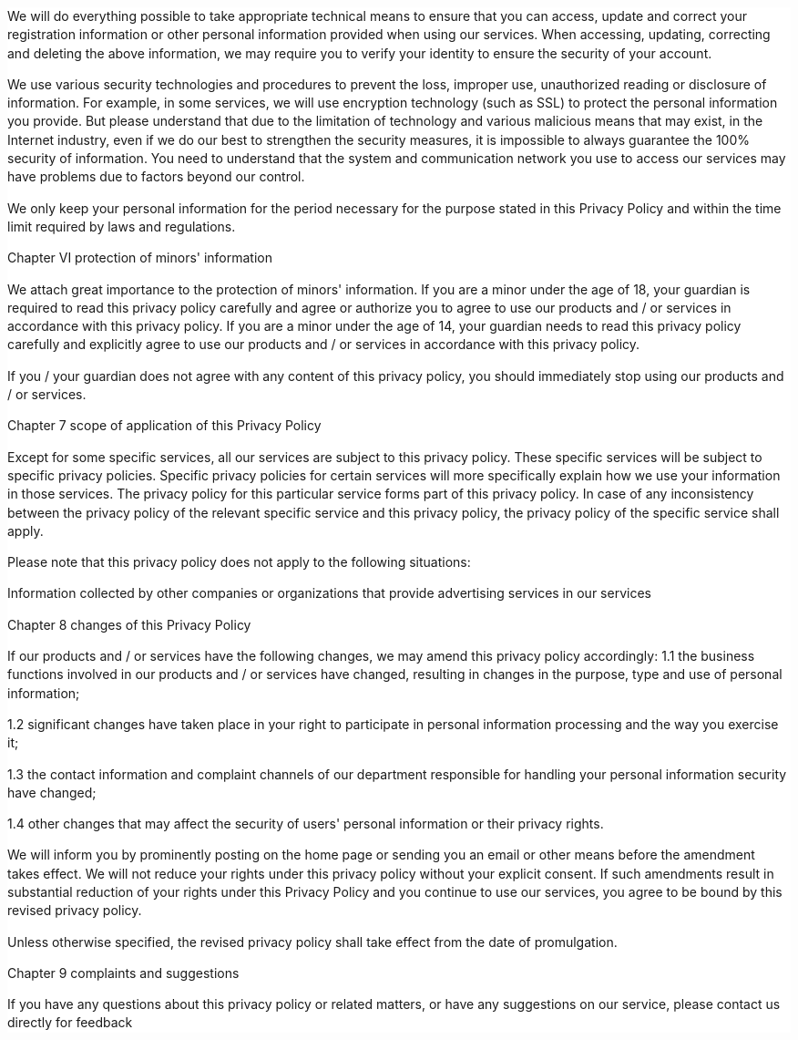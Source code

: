 We will do everything possible to take appropriate technical means to ensure that you can access, update and correct your registration information or other personal information provided when using our services. When accessing, updating, correcting and deleting the above information, we may require you to verify your identity to ensure the security of your account.

We use various security technologies and procedures to prevent the loss, improper use, unauthorized reading or disclosure of information. For example, in some services, we will use encryption technology (such as SSL) to protect the personal information you provide. But please understand that due to the limitation of technology and various malicious means that may exist, in the Internet industry, even if we do our best to strengthen the security measures, it is impossible to always guarantee the 100% security of information. You need to understand that the system and communication network you use to access our services may have problems due to factors beyond our control.

We only keep your personal information for the period necessary for the purpose stated in this Privacy Policy and within the time limit required by laws and regulations.

Chapter VI protection of minors' information

We attach great importance to the protection of minors' information. If you are a minor under the age of 18, your guardian is required to read this privacy policy carefully and agree or authorize you to agree to use our products and / or services in accordance with this privacy policy. If you are a minor under the age of 14, your guardian needs to read this privacy policy carefully and explicitly agree to use our products and / or services in accordance with this privacy policy.

If you / your guardian does not agree with any content of this privacy policy, you should immediately stop using our products and / or services.

Chapter 7 scope of application of this Privacy Policy

Except for some specific services, all our services are subject to this privacy policy. These specific services will be subject to specific privacy policies. Specific privacy policies for certain services will more specifically explain how we use your information in those services. The privacy policy for this particular service forms part of this privacy policy. In case of any inconsistency between the privacy policy of the relevant specific service and this privacy policy, the privacy policy of the specific service shall apply.

Please note that this privacy policy does not apply to the following situations:

Information collected by other companies or organizations that provide advertising services in our services

Chapter 8 changes of this Privacy Policy

If our products and / or services have the following changes, we may amend this privacy policy accordingly:
1.1 the business functions involved in our products and / or services have changed, resulting in changes in the purpose, type and use of personal information;

1.2 significant changes have taken place in your right to participate in personal information processing and the way you exercise it;

1.3 the contact information and complaint channels of our department responsible for handling your personal information security have changed;

1.4 other changes that may affect the security of users' personal information or their privacy rights.

We will inform you by prominently posting on the home page or sending you an email or other means before the amendment takes effect. We will not reduce your rights under this privacy policy without your explicit consent. If such amendments result in substantial reduction of your rights under this Privacy Policy and you continue to use our services, you agree to be bound by this revised privacy policy.

Unless otherwise specified, the revised privacy policy shall take effect from the date of promulgation.

Chapter 9 complaints and suggestions

If you have any questions about this privacy policy or related matters, or have any suggestions on our service, please contact us directly for feedback
